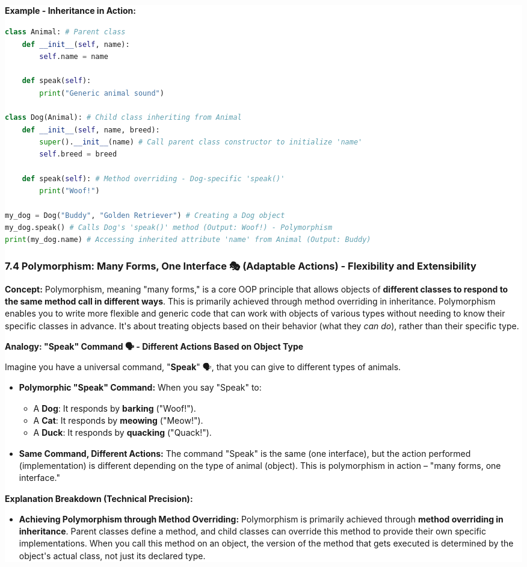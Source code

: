 **Example - Inheritance in Action:**

```python
class Animal: # Parent class
    def __init__(self, name):
        self.name = name

    def speak(self):
        print("Generic animal sound")

class Dog(Animal): # Child class inheriting from Animal
    def __init__(self, name, breed):
        super().__init__(name) # Call parent class constructor to initialize 'name'
        self.breed = breed

    def speak(self): # Method overriding - Dog-specific 'speak()'
        print("Woof!")

my_dog = Dog("Buddy", "Golden Retriever") # Creating a Dog object
my_dog.speak() # Calls Dog's 'speak()' method (Output: Woof!) - Polymorphism
print(my_dog.name) # Accessing inherited attribute 'name' from Animal (Output: Buddy)
```

### 7.4 Polymorphism: Many Forms, One Interface 🎭 (Adaptable Actions) - Flexibility and Extensibility

**Concept:** Polymorphism, meaning "many forms," is a core OOP principle that allows objects of **different classes to respond to the same method call in different ways**. This is primarily achieved through method overriding in inheritance. Polymorphism enables you to write more flexible and generic code that can work with objects of various types without needing to know their specific classes in advance. It's about treating objects based on their behavior (what they *can do*), rather than their specific type.

**Analogy: "Speak" Command 🗣️ - Different Actions Based on Object Type**

Imagine you have a universal command, "**Speak**" 🗣️, that you can give to different types of animals.

*   **Polymorphic "Speak" Command:** When you say "Speak" to:
    *   A **Dog**: It responds by **barking** ("Woof!").
    *   A **Cat**: It responds by **meowing** ("Meow!").
    *   A **Duck**: It responds by **quacking** ("Quack!").

*   **Same Command, Different Actions:** The command "Speak" is the same (one interface), but the action performed (implementation) is different depending on the type of animal (object). This is polymorphism in action – "many forms, one interface."

**Explanation Breakdown (Technical Precision):**

*   **Achieving Polymorphism through Method Overriding:** Polymorphism is primarily achieved through **method overriding in inheritance**. Parent classes define a method, and child classes can override this method to provide their own specific implementations. When you call this method on an object, the version of the method that gets executed is determined by the object's actual class, not just its declared type.

